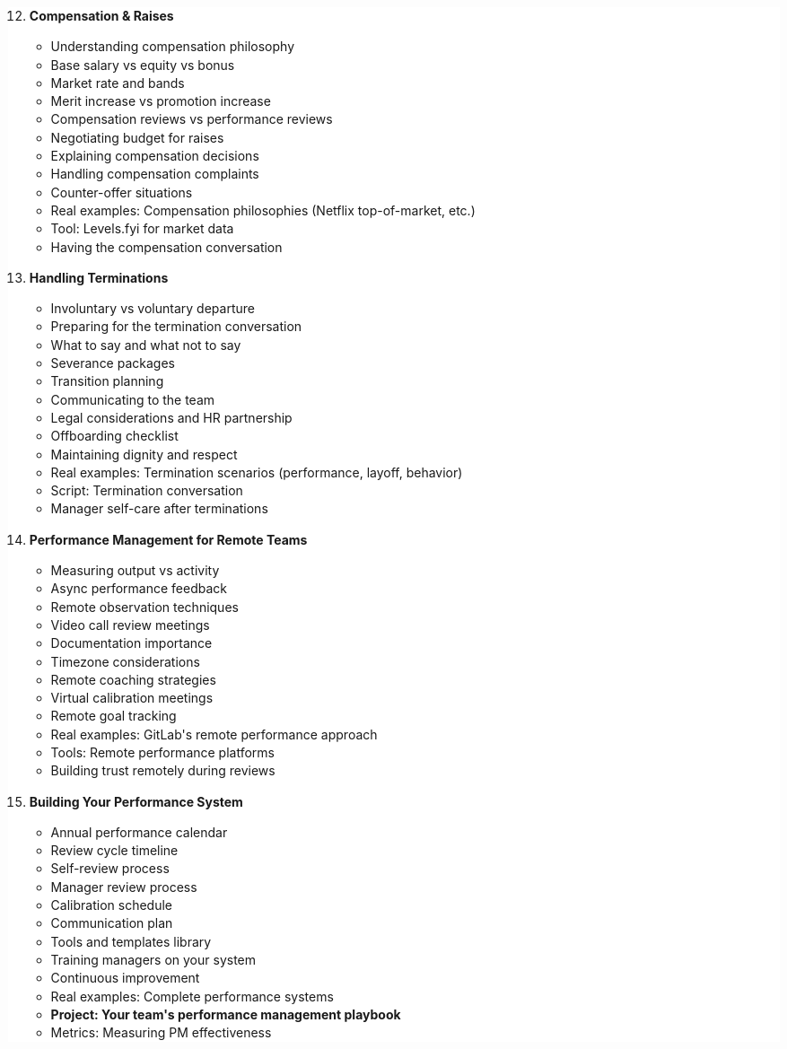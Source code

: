 12. **Compensation & Raises**
    - Understanding compensation philosophy
    - Base salary vs equity vs bonus
    - Market rate and bands
    - Merit increase vs promotion increase
    - Compensation reviews vs performance reviews
    - Negotiating budget for raises
    - Explaining compensation decisions
    - Handling compensation complaints
    - Counter-offer situations
    - Real examples: Compensation philosophies (Netflix top-of-market, etc.)
    - Tool: Levels.fyi for market data
    - Having the compensation conversation

13. **Handling Terminations**
    - Involuntary vs voluntary departure
    - Preparing for the termination conversation
    - What to say and what not to say
    - Severance packages
    - Transition planning
    - Communicating to the team
    - Legal considerations and HR partnership
    - Offboarding checklist
    - Maintaining dignity and respect
    - Real examples: Termination scenarios (performance, layoff, behavior)
    - Script: Termination conversation
    - Manager self-care after terminations

14. **Performance Management for Remote Teams**
    - Measuring output vs activity
    - Async performance feedback
    - Remote observation techniques
    - Video call review meetings
    - Documentation importance
    - Timezone considerations
    - Remote coaching strategies
    - Virtual calibration meetings
    - Remote goal tracking
    - Real examples: GitLab's remote performance approach
    - Tools: Remote performance platforms
    - Building trust remotely during reviews

15. **Building Your Performance System**
    - Annual performance calendar
    - Review cycle timeline
    - Self-review process
    - Manager review process
    - Calibration schedule
    - Communication plan
    - Tools and templates library
    - Training managers on your system
    - Continuous improvement
    - Real examples: Complete performance systems
    - **Project: Your team's performance management playbook**
    - Metrics: Measuring PM effectiveness
